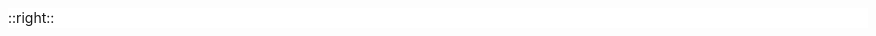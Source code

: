   <path fill-rule="evenodd" clip-rule="evenodd" d="M0.209637 19.0073C-0.0659575 18.5726 -0.070121 18.0189 0.198904 17.58L10.3282 1.05707C10.8916 0.138071 12.252 0.218426 12.7033 1.19735L21.9569 21.2706C22.3002 22.0154 21.905 22.8917 21.1194 23.1274L6.72474 27.4458C6.14558 27.6195 5.52155 27.3867 5.19781 26.876L0.209637 19.0073ZM11.4969 5.88824C11.5945 5.40217 12.2605 5.33208 12.4572 5.78717L18.8402 20.5571C18.9603 20.8352 18.8108 21.1559 18.5205 21.2425L8.57492 24.2114C8.20935 24.3205 7.85916 24.0011 7.93428 23.627L11.4969 5.88824ZM48.4948 21.1371H51.3226V10.772H48.4948V21.1371ZM48.3744 8.09277C48.3744 7.17221 48.8878 6.7116 49.9137 6.7116C50.9394 6.7116 51.4527 7.17221 51.4527 8.09277C51.4527 8.53176 51.3244 8.87321 51.068 9.11743C50.8114 9.36165 50.4267 9.48343 49.9137 9.48343C48.8878 9.48343 48.3744 9.01987 48.3744 8.09277ZM87.1709 16.335L86.0768 16.372C85.2548 16.3969 84.6429 16.5455 84.2412 16.8172C83.8392 17.0893 83.6386 17.5031 83.6386 18.0596C83.6386 18.8567 84.0959 19.2555 85.0106 19.2555C85.6656 19.2555 86.1897 19.0672 86.5819 18.6898C86.9744 18.313 87.1709 17.8124 87.1709 17.1878V16.335ZM88.0053 21.1375L87.4583 19.7282H87.384C86.908 20.3279 86.4182 20.7437 85.9144 20.9755C85.4109 21.2072 84.7542 21.3228 83.9446 21.3228C82.9491 21.3228 82.1661 21.0386 81.5941 20.47C81.0226 19.9017 80.7368 19.0918 80.7368 18.0409C80.7368 16.941 81.1214 16.1298 81.8907 15.6073C82.6607 15.0851 83.8209 14.7961 85.3723 14.7404L87.1709 14.6848V14.2304C87.1709 13.1799 86.633 12.6544 85.5576 12.6544C84.7293 12.6544 83.7558 12.9045 82.6371 13.4054L81.7009 11.4955C82.8938 10.8716 84.2167 10.559 85.6689 10.559C87.0596 10.559 88.1258 10.8621 88.8676 11.4677C89.6091 12.0734 89.98 12.9946 89.98 14.2304V21.1375H88.0053ZM72.4802 21.1375H69.6524V15.0834C69.6524 14.3357 69.527 13.775 69.2772 13.4008C69.0265 13.0269 68.6326 12.8397 68.0948 12.8397C67.3719 12.8397 66.8465 13.1058 66.5188 13.6371C66.1911 14.1688 66.0275 15.0435 66.0275 16.261V21.1375H63.1996V10.7723H65.3599L65.74 12.0982H65.8978C66.1757 11.6225 66.5778 11.25 67.1029 10.9812C67.6283 10.7121 68.231 10.5776 68.9109 10.5776C70.4623 10.5776 71.5128 11.0846 72.0631 12.0982H72.3132C72.5915 11.616 73.001 11.2421 73.5419 10.9763C74.0827 10.7105 74.6929 10.5776 75.3728 10.5776C76.5471 10.5776 77.4359 10.8791 78.0382 11.4817C78.6409 12.0844 78.9421 13.0502 78.9421 14.3786V21.1375H76.1051V15.0834C76.1051 14.3357 75.9798 13.775 75.73 13.4008C75.4792 13.0269 75.0854 12.8397 74.5475 12.8397C73.8555 12.8397 73.3379 13.0872 72.9945 13.5815C72.6517 14.0761 72.4802 14.8608 72.4802 15.9362V21.1375ZM60.17 20.4885C60.9088 19.9323 61.2781 19.1227 61.2781 18.0594C61.2781 17.5468 61.1887 17.1045 61.0093 16.7336C60.8299 16.3627 60.5517 16.0353 60.1749 15.7508C59.7981 15.4667 59.2046 15.1609 58.3946 14.8332C57.4862 14.4685 56.8976 14.1932 56.6285 14.0079C56.3601 13.8226 56.2252 13.6033 56.2252 13.3496C56.2252 12.8985 56.6426 12.6729 57.477 12.6729C57.9465 12.6729 58.4071 12.7443 58.8582 12.886C59.3093 13.0284 59.7948 13.2104 60.314 13.4331L61.1668 11.3936C59.9863 10.8498 58.7718 10.5778 57.5232 10.5778C56.2127 10.5778 55.2009 10.8295 54.4872 11.3333C53.7729 11.8371 53.416 12.5495 53.416 13.4701C53.416 14.0079 53.5012 14.461 53.6714 14.8286C53.841 15.1963 54.113 15.5223 54.4872 15.8065C54.8607 16.091 55.4467 16.4 56.2438 16.7336C56.8 16.9686 57.2453 17.1742 57.5788 17.3503C57.9128 17.5265 58.1475 17.6843 58.2837 17.8231C58.4195 17.9622 58.4876 18.1429 58.4876 18.3655C58.4876 18.9587 57.9743 19.2553 56.9483 19.2553C56.4478 19.2553 55.8684 19.1718 55.2103 19.0052C54.5517 18.8382 53.9601 18.6313 53.4347 18.3838V20.7203C53.8983 20.918 54.3959 21.0679 54.9275 21.1701C55.4591 21.2719 56.1014 21.3229 56.8557 21.3229C58.3266 21.3229 59.4314 21.0447 60.17 20.4885ZM46.9948 10.661C46.7414 10.6054 46.4232 10.5776 46.0398 10.5776C45.3969 10.5776 44.8021 10.7553 44.2554 11.1108C43.708 11.4664 43.2739 11.9345 42.9524 12.5152H42.8136L42.3962 10.7723H40.2546V21.1375H43.0824V15.8622C43.0824 15.0278 43.3341 14.3786 43.8376 13.9151C44.3418 13.4515 45.0446 13.2197 45.9472 13.2197C46.2749 13.2197 46.5528 13.2508 46.7817 13.3124L46.9948 10.661ZM31.9317 13.9614H32.8774C33.7613 13.9614 34.4223 13.7869 34.8613 13.4376C35.3003 13.0886 35.5196 12.5799 35.5196 11.9124C35.5196 11.239 35.3356 10.7414 34.968 10.4199C34.6 10.0984 34.0239 9.93766 33.2388 9.93766H31.9317V13.9614ZM38.4214 11.8106C38.4214 13.2694 37.9657 14.385 37.0537 15.1573C36.1423 15.9302 34.8459 16.3162 33.1649 16.3162H31.9317V21.1373H29.0577V7.58296H33.3872C35.0315 7.58296 36.2814 7.93684 37.1375 8.64461C37.9936 9.35238 38.4214 10.4079 38.4214 11.8106Z" fill="#000000" />
  </svg>
</div>

::right::
